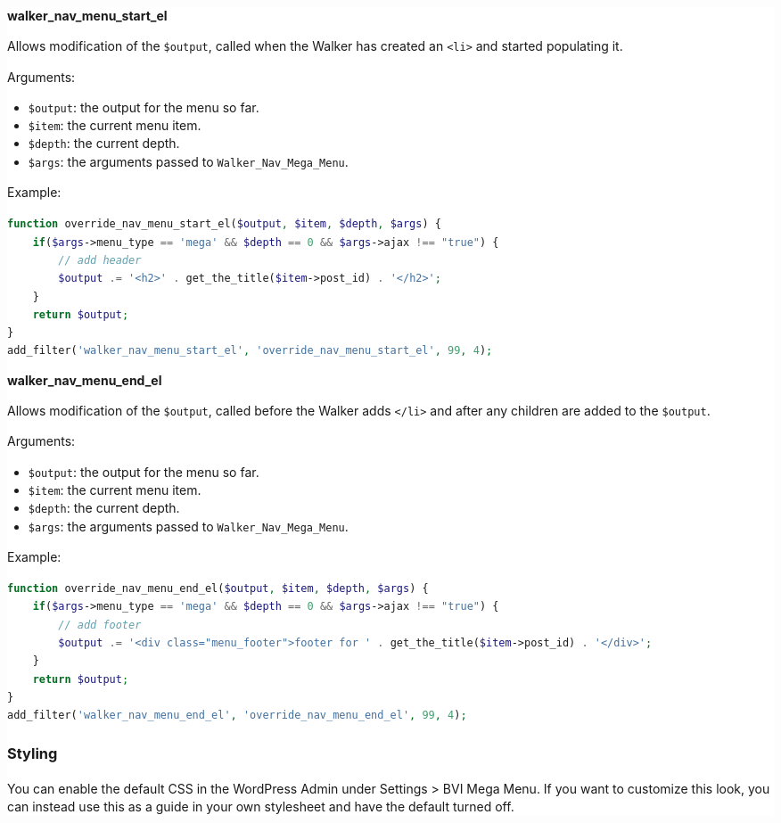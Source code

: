 **walker_nav_menu_start_el**

Allows modification of the `$output`, called when the Walker has created an `<li>` and started populating it.

Arguments:

* `$output`: the output for the menu so far.
* `$item`: the current menu item.
* `$depth`: the current depth.
* `$args`: the arguments passed to `Walker_Nav_Mega_Menu`.

Example:

```php
function override_nav_menu_start_el($output, $item, $depth, $args) {
	if($args->menu_type == 'mega' && $depth == 0 && $args->ajax !== "true") {
		// add header
		$output .= '<h2>' . get_the_title($item->post_id) . '</h2>';
	}
	return $output;
}
add_filter('walker_nav_menu_start_el', 'override_nav_menu_start_el', 99, 4);
```

**walker_nav_menu_end_el**

Allows modification of the `$output`, called before the Walker adds `</li>` and after any children are added to the `$output`.

Arguments:

* `$output`: the output for the menu so far.
* `$item`: the current menu item.
* `$depth`: the current depth.
* `$args`: the arguments passed to `Walker_Nav_Mega_Menu`.

Example:

```php
function override_nav_menu_end_el($output, $item, $depth, $args) {
	if($args->menu_type == 'mega' && $depth == 0 && $args->ajax !== "true") {
		// add footer
		$output .= '<div class="menu_footer">footer for ' . get_the_title($item->post_id) . '</div>';
	}
	return $output;
}
add_filter('walker_nav_menu_end_el', 'override_nav_menu_end_el', 99, 4);
```

### Styling

You can enable the default CSS in the WordPress Admin under Settings > BVI Mega Menu. If you want to customize this look, you can instead use this as a guide in your own stylesheet and have the default turned off.
